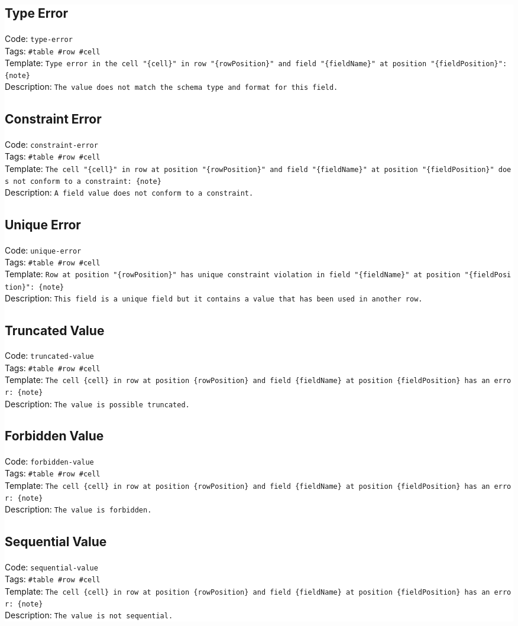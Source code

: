 
## Type Error

Code: `type-error` <br/>
Tags: `#table #row #cell` <br/>
Template: `Type error in the cell "{cell}" in row "{rowPosition}" and field "{fieldName}" at position "{fieldPosition}": {note}` <br/>
Description: `The value does not match the schema type and format for this field.` <br/>


## Constraint Error

Code: `constraint-error` <br/>
Tags: `#table #row #cell` <br/>
Template: `The cell "{cell}" in row at position "{rowPosition}" and field "{fieldName}" at position "{fieldPosition}" does not conform to a constraint: {note}` <br/>
Description: `A field value does not conform to a constraint.` <br/>


## Unique Error

Code: `unique-error` <br/>
Tags: `#table #row #cell` <br/>
Template: `Row at position "{rowPosition}" has unique constraint violation in field "{fieldName}" at position "{fieldPosition}": {note}` <br/>
Description: `This field is a unique field but it contains a value that has been used in another row.` <br/>


## Truncated Value

Code: `truncated-value` <br/>
Tags: `#table #row #cell` <br/>
Template: `The cell {cell} in row at position {rowPosition} and field {fieldName} at position {fieldPosition} has an error: {note}` <br/>
Description: `The value is possible truncated.` <br/>


## Forbidden Value

Code: `forbidden-value` <br/>
Tags: `#table #row #cell` <br/>
Template: `The cell {cell} in row at position {rowPosition} and field {fieldName} at position {fieldPosition} has an error: {note}` <br/>
Description: `The value is forbidden.` <br/>


## Sequential Value

Code: `sequential-value` <br/>
Tags: `#table #row #cell` <br/>
Template: `The cell {cell} in row at position {rowPosition} and field {fieldName} at position {fieldPosition} has an error: {note}` <br/>
Description: `The value is not sequential.` <br/>
